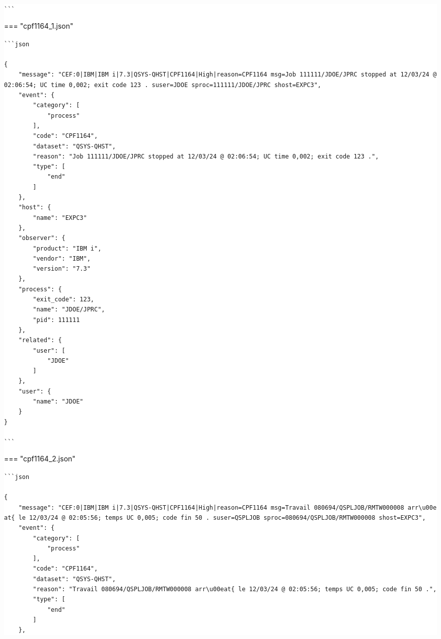 	```


=== "cpf1164_1.json"

    ```json
	
    {
        "message": "CEF:0|IBM|IBM i|7.3|QSYS-QHST|CPF1164|High|reason=CPF1164 msg=Job 111111/JDOE/JPRC stopped at 12/03/24 @ 02:06:54; UC time 0,002; exit code 123 . suser=JDOE sproc=111111/JDOE/JPRC shost=EXPC3",
        "event": {
            "category": [
                "process"
            ],
            "code": "CPF1164",
            "dataset": "QSYS-QHST",
            "reason": "Job 111111/JDOE/JPRC stopped at 12/03/24 @ 02:06:54; UC time 0,002; exit code 123 .",
            "type": [
                "end"
            ]
        },
        "host": {
            "name": "EXPC3"
        },
        "observer": {
            "product": "IBM i",
            "vendor": "IBM",
            "version": "7.3"
        },
        "process": {
            "exit_code": 123,
            "name": "JDOE/JPRC",
            "pid": 111111
        },
        "related": {
            "user": [
                "JDOE"
            ]
        },
        "user": {
            "name": "JDOE"
        }
    }
    	
	```


=== "cpf1164_2.json"

    ```json
	
    {
        "message": "CEF:0|IBM|IBM i|7.3|QSYS-QHST|CPF1164|High|reason=CPF1164 msg=Travail 080694/QSPLJOB/RMTW000008 arr\u00eat{ le 12/03/24 @ 02:05:56; temps UC 0,005; code fin 50 . suser=QSPLJOB sproc=080694/QSPLJOB/RMTW000008 shost=EXPC3",
        "event": {
            "category": [
                "process"
            ],
            "code": "CPF1164",
            "dataset": "QSYS-QHST",
            "reason": "Travail 080694/QSPLJOB/RMTW000008 arr\u00eat{ le 12/03/24 @ 02:05:56; temps UC 0,005; code fin 50 .",
            "type": [
                "end"
            ]
        },